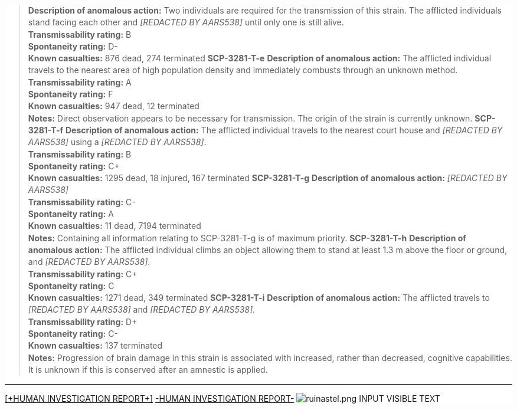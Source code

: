 > **Description of anomalous action:** Two individuals are required for the transmission of this strain. The afflicted individuals stand facing each other and _[REDACTED BY AARS538]_ until only one is still alive.  
>  **Transmissability rating:** B  
>  **Spontaneity rating:** D-  
>  **Known casualties:** 876 dead, 274 terminated
**SCP-3281-T-e**
> **Description of anomalous action:** The afflicted individual travels to the nearest area of high population density and immediately combusts through an unknown method.  
>  **Transmissability rating:** A  
>  **Spontaneity rating:** F  
>  **Known casualties:** 947 dead, 12 terminated  
>  **Notes:** Direct observation appears to be necessary for transmission. The origin of the strain is currently unknown.
**SCP-3281-T-f**
> **Description of anomalous action:** The afflicted individual travels to the nearest court house and _[REDACTED BY AARS538]_ using a _[REDACTED BY AARS538]_.  
>  **Transmissability rating:** B  
>  **Spontaneity rating:** C+  
>  **Known casualties:** 1295 dead, 18 injured, 167 terminated
**SCP-3281-T-g**
> **Description of anomalous action:** _[REDACTED BY AARS538]_  
>  **Transmissability rating:** C-  
>  **Spontaneity rating:** A  
>  **Known casualties:** 11 dead, 7194 terminated  
>  **Notes:** Containing all information relating to SCP-3281-T-g is of maximum priority.
**SCP-3281-T-h**
> **Description of anomalous action:** The afflicted individual climbs an object allowing them to stand at least 1.3 m above the floor or ground, and _[REDACTED BY AARS538]_.  
>  **Transmissability rating:** C+  
>  **Spontaneity rating:** C  
>  **Known casualties:** 1271 dead, 349 terminated
**SCP-3281-T-i**
> **Description of anomalous action:** The afflicted travels to _[REDACTED BY AARS538]_ and _[REDACTED BY AARS538]_.  
>  **Transmissability rating:** D+  
>  **Spontaneity rating:** C-  
>  **Known casualties:** 137 terminated  
>  **Notes:** Progression of brain damage in this strain is associated with increased, rather than decreased, cognitive capabilities. It is unknown if this is conserved after an amnestic is applied.
* * *
[[+HUMAN INVESTIGATION REPORT+]](javascript:;)
[-HUMAN INVESTIGATION REPORT-](javascript:;)
![ruinastel.png](https://scp-wiki.wdfiles.com/local--files/scp-3281/ruinastel.png)
INPUT VISIBLE TEXT